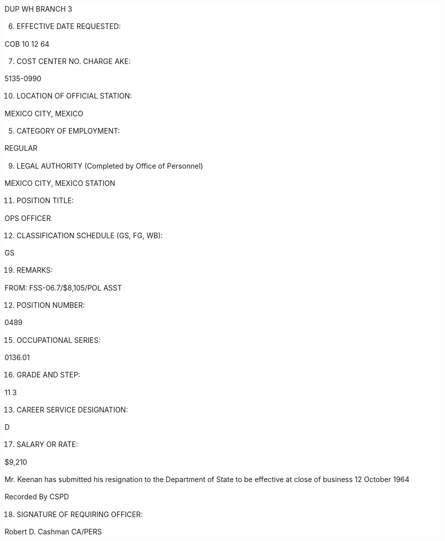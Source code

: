 DUP WH
BRANCH 3

6. EFFECTIVE DATE REQUESTED:

COB 10 12 64

7. COST CENTER NO. CHARGE AKE:

5135-0990

10. LOCATION OF OFFICIAL STATION:

MEXICO CITY, MEXICO

5. CATEGORY OF EMPLOYMENT:

REGULAR

9. LEGAL AUTHORITY (Completed by Office of Personnel)

MEXICO CITY, MEXICO STATION

11. POSITION TITLE:

OPS OFFICER

12. CLASSIFICATION SCHEDULE (GS, FG, WB):

GS

19. REMARKS:

FROM: FSS-06.7/$8,105/POL ASST

12. POSITION NUMBER:

0489

15. OCCUPATIONAL SERIES:

0136.01

16. GRADE AND STEP:

11 3

13. CAREER SERVICE DESIGNATION:

D

17. SALARY OR RATE:

$9,210

Mr. Keenan has submitted his resignation to the Department of State to be effective at close of business 12 October 1964

Recorded By
CSPD

18. SIGNATURE OF REQUIRING OFFICER:

Robert D. Cashman CA/PERS
